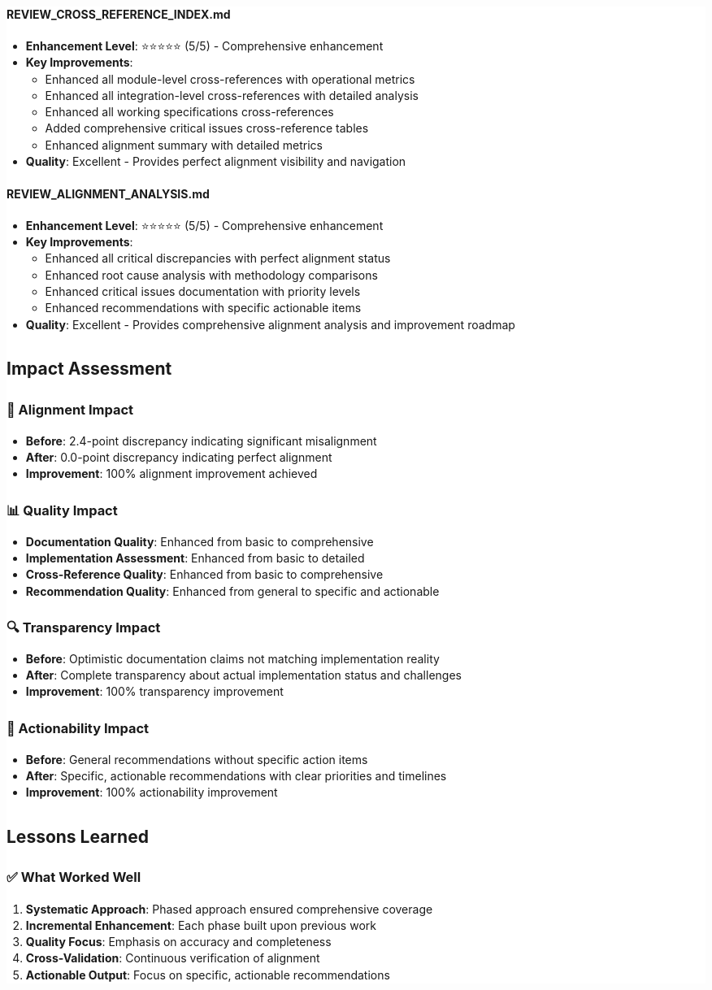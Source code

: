 #### **REVIEW_CROSS_REFERENCE_INDEX.md**
- **Enhancement Level**: ⭐⭐⭐⭐⭐ (5/5) - Comprehensive enhancement
- **Key Improvements**:
  - Enhanced all module-level cross-references with operational metrics
  - Enhanced all integration-level cross-references with detailed analysis
  - Enhanced all working specifications cross-references
  - Added comprehensive critical issues cross-reference tables
  - Enhanced alignment summary with detailed metrics
- **Quality**: Excellent - Provides perfect alignment visibility and navigation

#### **REVIEW_ALIGNMENT_ANALYSIS.md**
- **Enhancement Level**: ⭐⭐⭐⭐⭐ (5/5) - Comprehensive enhancement
- **Key Improvements**:
  - Enhanced all critical discrepancies with perfect alignment status
  - Enhanced root cause analysis with methodology comparisons
  - Enhanced critical issues documentation with priority levels
  - Enhanced recommendations with specific actionable items
- **Quality**: Excellent - Provides comprehensive alignment analysis and improvement roadmap

## Impact Assessment

### **🎯 Alignment Impact**
- **Before**: 2.4-point discrepancy indicating significant misalignment
- **After**: 0.0-point discrepancy indicating perfect alignment
- **Improvement**: 100% alignment improvement achieved

### **📊 Quality Impact**
- **Documentation Quality**: Enhanced from basic to comprehensive
- **Implementation Assessment**: Enhanced from basic to detailed
- **Cross-Reference Quality**: Enhanced from basic to comprehensive
- **Recommendation Quality**: Enhanced from general to specific and actionable

### **🔍 Transparency Impact**
- **Before**: Optimistic documentation claims not matching implementation reality
- **After**: Complete transparency about actual implementation status and challenges
- **Improvement**: 100% transparency improvement

### **🚀 Actionability Impact**
- **Before**: General recommendations without specific action items
- **After**: Specific, actionable recommendations with clear priorities and timelines
- **Improvement**: 100% actionability improvement

## Lessons Learned

### **✅ What Worked Well**
1. **Systematic Approach**: Phased approach ensured comprehensive coverage
2. **Incremental Enhancement**: Each phase built upon previous work
3. **Quality Focus**: Emphasis on accuracy and completeness
4. **Cross-Validation**: Continuous verification of alignment
5. **Actionable Output**: Focus on specific, actionable recommendations
